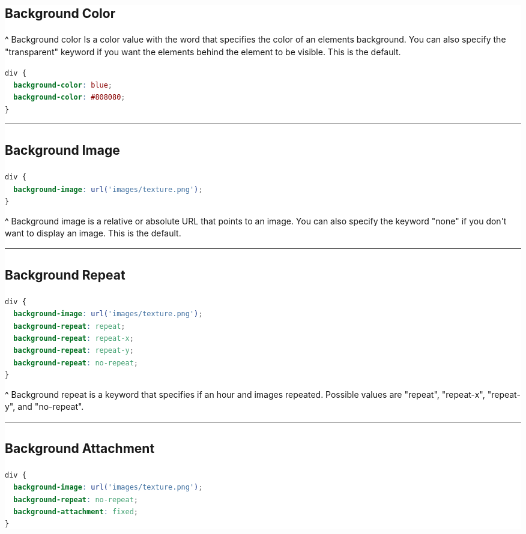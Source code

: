 
## Background Color

^ Background color Is a color value with the word that specifies the color of an elements background. You can also specify the "transparent" keyword if you want the elements behind the element to be visible. This is the default.

```css
div {
  background-color: blue;
  background-color: #808080;
}
```

---

## Background Image

```css
div {
  background-image: url('images/texture.png');
}
```

^ Background image is a relative or absolute URL that points to an image. You can also specify the keyword "none" if you don't want to display an image. This is the default.

---

## Background Repeat

```css
div {
  background-image: url('images/texture.png');
  background-repeat: repeat;
  background-repeat: repeat-x;
  background-repeat: repeat-y;
  background-repeat: no-repeat;
}
```

^ Background repeat is a keyword that specifies if an hour and images repeated. Possible values are "repeat", "repeat-x", "repeat-y", and "no-repeat".

---

## Background Attachment

```css
div {
  background-image: url('images/texture.png');
  background-repeat: no-repeat;
  background-attachment: fixed;
}
```
